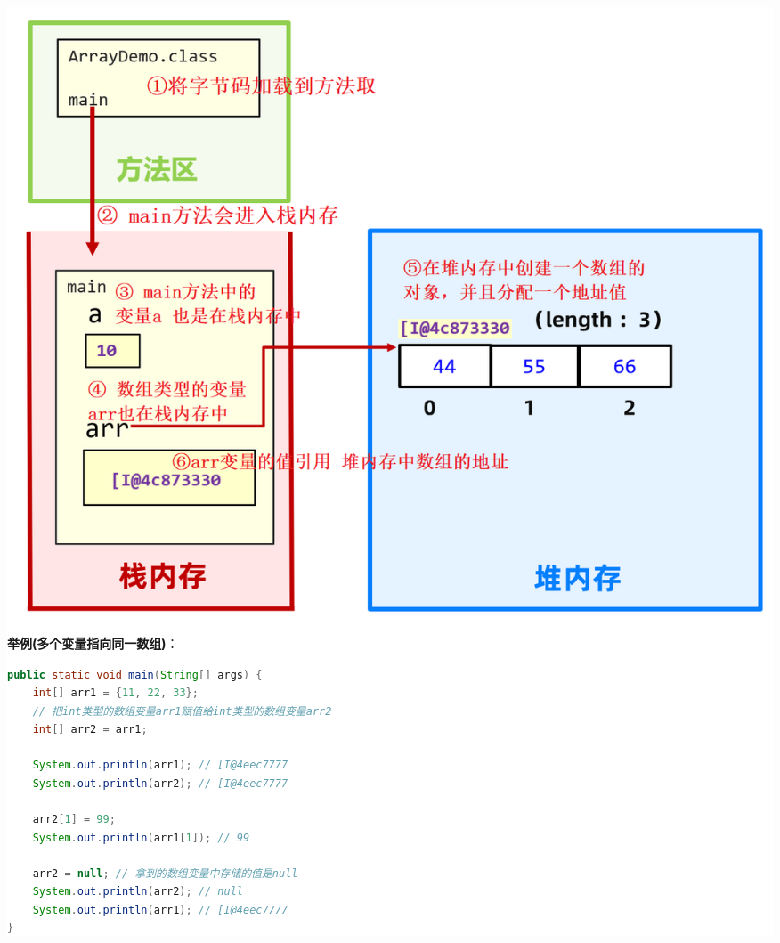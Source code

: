 ![](images/1661438278304.png)

**举例(多个变量指向同一数组)**：

```java
public static void main(String[] args) {
    int[] arr1 = {11, 22, 33};
    // 把int类型的数组变量arr1赋值给int类型的数组变量arr2
    int[] arr2 = arr1;

    System.out.println(arr1); // [I@4eec7777
    System.out.println(arr2); // [I@4eec7777

    arr2[1] = 99;
    System.out.println(arr1[1]); // 99

    arr2 = null; // 拿到的数组变量中存储的值是null
    System.out.println(arr2); // null
    System.out.println(arr1); // [I@4eec7777
}
```
